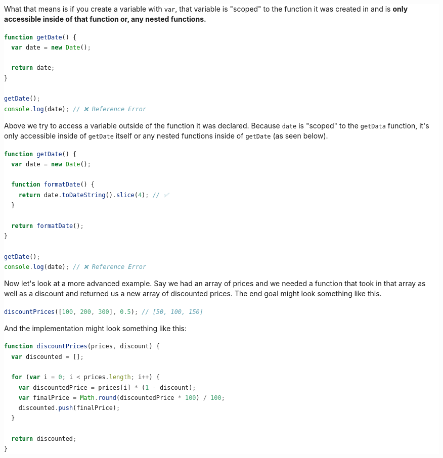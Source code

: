 What that means is if you create a variable with `var`, that variable is "scoped" to the function it was created in and is **only accessible inside of that function or, any nested functions.**

```js
function getDate() {
  var date = new Date();

  return date;
}

getDate();
console.log(date); // ❌ Reference Error
```

Above we try to access a variable outside of the function it was declared. Because `date` is "scoped" to the `getData` function, it's only accessible inside of `getDate` itself or any nested functions inside of `getDate` (as seen below).

```js
function getDate() {
  var date = new Date();

  function formatDate() {
    return date.toDateString().slice(4); // ✅
  }

  return formatDate();
}

getDate();
console.log(date); // ❌ Reference Error
```

Now let's look at a more advanced example. Say we had an array of prices and we needed a function that took in that array as well as a discount and returned us a new array of discounted prices. The end goal might look something like this.

```js
discountPrices([100, 200, 300], 0.5); // [50, 100, 150]
````
And the implementation might look something like this:
```js
function discountPrices(prices, discount) {
  var discounted = [];

  for (var i = 0; i < prices.length; i++) {
    var discountedPrice = prices[i] * (1 - discount);
    var finalPrice = Math.round(discountedPrice * 100) / 100;
    discounted.push(finalPrice);
  }

  return discounted;
}
```
